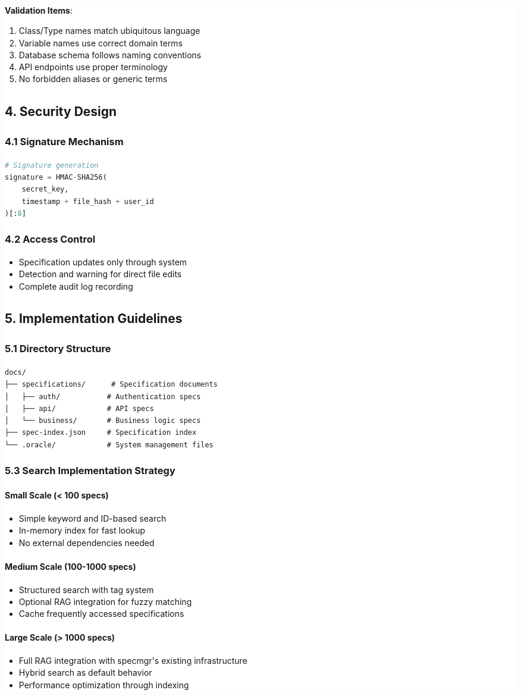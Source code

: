 **Validation Items**:
1. Class/Type names match ubiquitous language
2. Variable names use correct domain terms
3. Database schema follows naming conventions
4. API endpoints use proper terminology
5. No forbidden aliases or generic terms

## 4. Security Design

### 4.1 Signature Mechanism
```python
# Signature generation
signature = HMAC-SHA256(
    secret_key,
    timestamp + file_hash + user_id
)[:8]
```

### 4.2 Access Control
- Specification updates only through system
- Detection and warning for direct file edits
- Complete audit log recording

## 5. Implementation Guidelines

### 5.1 Directory Structure
```
docs/
├── specifications/      # Specification documents
│   ├── auth/           # Authentication specs
│   ├── api/            # API specs
│   └── business/       # Business logic specs
├── spec-index.json     # Specification index
└── .oracle/            # System management files
```

### 5.3 Search Implementation Strategy

#### Small Scale (< 100 specs)
- Simple keyword and ID-based search
- In-memory index for fast lookup
- No external dependencies needed

#### Medium Scale (100-1000 specs)
- Structured search with tag system
- Optional RAG integration for fuzzy matching
- Cache frequently accessed specifications

#### Large Scale (> 1000 specs)
- Full RAG integration with specmgr's existing infrastructure
- Hybrid search as default behavior
- Performance optimization through indexing
